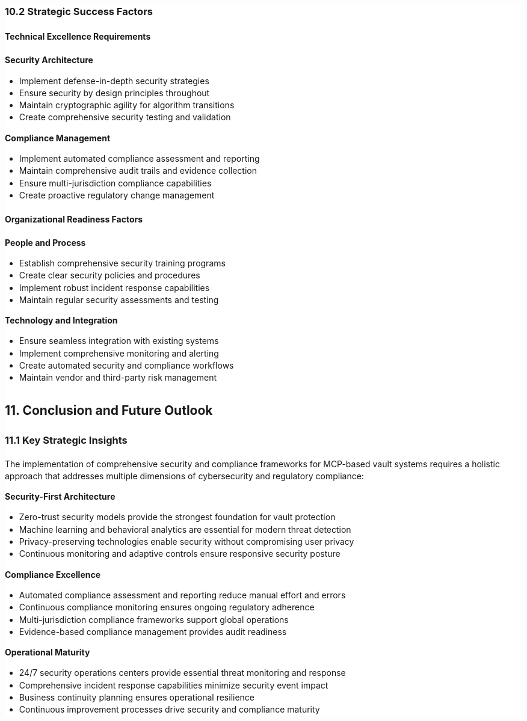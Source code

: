 ### 10.2 Strategic Success Factors

#### Technical Excellence Requirements

**Security Architecture**
- Implement defense-in-depth security strategies
- Ensure security by design principles throughout
- Maintain cryptographic agility for algorithm transitions
- Create comprehensive security testing and validation

**Compliance Management**
- Implement automated compliance assessment and reporting
- Maintain comprehensive audit trails and evidence collection
- Ensure multi-jurisdiction compliance capabilities
- Create proactive regulatory change management

#### Organizational Readiness Factors

**People and Process**
- Establish comprehensive security training programs
- Create clear security policies and procedures
- Implement robust incident response capabilities
- Maintain regular security assessments and testing

**Technology and Integration**
- Ensure seamless integration with existing systems
- Implement comprehensive monitoring and alerting
- Create automated security and compliance workflows
- Maintain vendor and third-party risk management

## 11. Conclusion and Future Outlook

### 11.1 Key Strategic Insights

The implementation of comprehensive security and compliance frameworks for MCP-based vault systems requires a holistic approach that addresses multiple dimensions of cybersecurity and regulatory compliance:

**Security-First Architecture**
- Zero-trust security models provide the strongest foundation for vault protection
- Machine learning and behavioral analytics are essential for modern threat detection
- Privacy-preserving technologies enable security without compromising user privacy
- Continuous monitoring and adaptive controls ensure responsive security posture

**Compliance Excellence**
- Automated compliance assessment and reporting reduce manual effort and errors
- Continuous compliance monitoring ensures ongoing regulatory adherence
- Multi-jurisdiction compliance frameworks support global operations
- Evidence-based compliance management provides audit readiness

**Operational Maturity**
- 24/7 security operations centers provide essential threat monitoring and response
- Comprehensive incident response capabilities minimize security event impact
- Business continuity planning ensures operational resilience
- Continuous improvement processes drive security and compliance maturity
